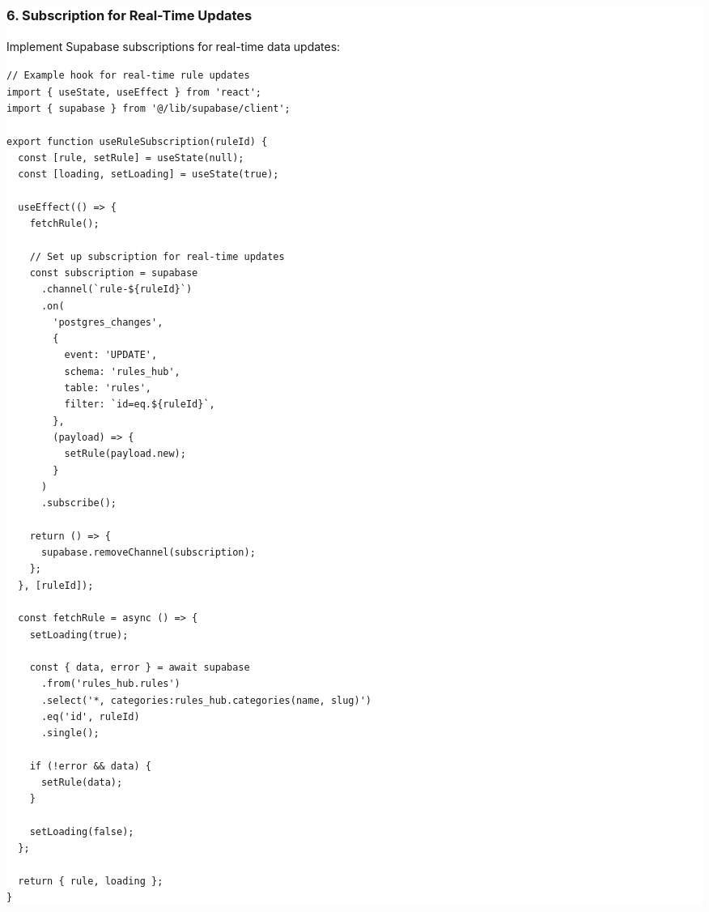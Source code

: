 ### 6. Subscription for Real-Time Updates

Implement Supabase subscriptions for real-time data updates:

```tsx
// Example hook for real-time rule updates
import { useState, useEffect } from 'react';
import { supabase } from '@/lib/supabase/client';

export function useRuleSubscription(ruleId) {
  const [rule, setRule] = useState(null);
  const [loading, setLoading] = useState(true);

  useEffect(() => {
    fetchRule();

    // Set up subscription for real-time updates
    const subscription = supabase
      .channel(`rule-${ruleId}`)
      .on(
        'postgres_changes',
        {
          event: 'UPDATE',
          schema: 'rules_hub',
          table: 'rules',
          filter: `id=eq.${ruleId}`,
        },
        (payload) => {
          setRule(payload.new);
        }
      )
      .subscribe();

    return () => {
      supabase.removeChannel(subscription);
    };
  }, [ruleId]);

  const fetchRule = async () => {
    setLoading(true);

    const { data, error } = await supabase
      .from('rules_hub.rules')
      .select('*, categories:rules_hub.categories(name, slug)')
      .eq('id', ruleId)
      .single();

    if (!error && data) {
      setRule(data);
    }

    setLoading(false);
  };

  return { rule, loading };
}
```
